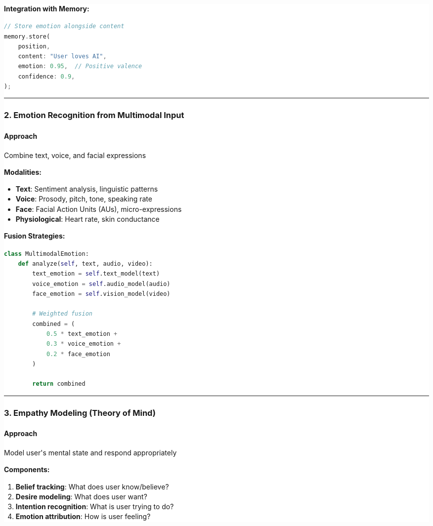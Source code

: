 **Integration with Memory:**
```rust
// Store emotion alongside content
memory.store(
    position,
    content: "User loves AI",
    emotion: 0.95,  // Positive valence
    confidence: 0.9,
);
```

---

### 2. **Emotion Recognition from Multimodal Input**

#### Approach
Combine text, voice, and facial expressions

**Modalities:**
- **Text**: Sentiment analysis, linguistic patterns
- **Voice**: Prosody, pitch, tone, speaking rate
- **Face**: Facial Action Units (AUs), micro-expressions
- **Physiological**: Heart rate, skin conductance

**Fusion Strategies:**
```python
class MultimodalEmotion:
    def analyze(self, text, audio, video):
        text_emotion = self.text_model(text)
        voice_emotion = self.audio_model(audio)
        face_emotion = self.vision_model(video)
        
        # Weighted fusion
        combined = (
            0.5 * text_emotion +
            0.3 * voice_emotion +
            0.2 * face_emotion
        )
        
        return combined
```

---

### 3. **Empathy Modeling** (Theory of Mind)

#### Approach
Model user's mental state and respond appropriately

**Components:**
1. **Belief tracking**: What does user know/believe?
2. **Desire modeling**: What does user want?
3. **Intention recognition**: What is user trying to do?
4. **Emotion attribution**: How is user feeling?
